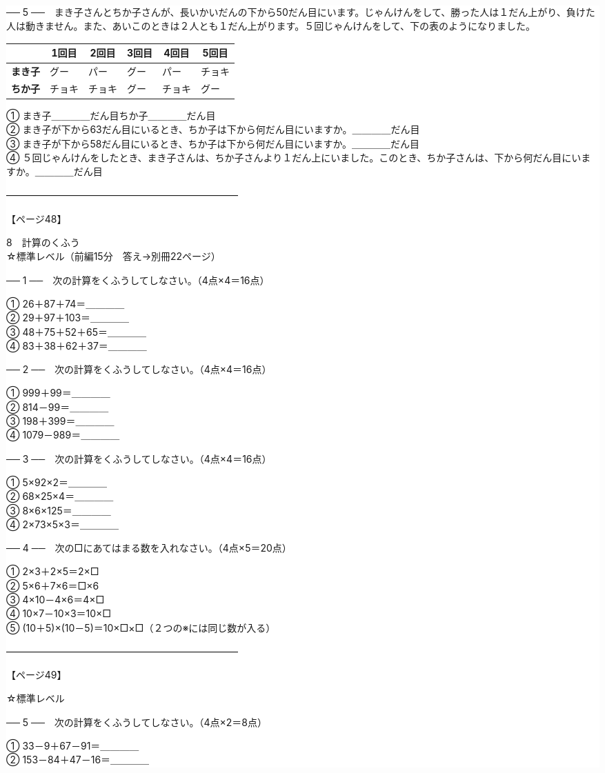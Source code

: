 ── 5 ──　まき子さんとちか子さんが、長いかいだんの下から50だん目にいます。じゃんけんをして、勝った人は１だん上がり、負けた人は動きません。また、あいこのときは２人とも１だん上がります。５回じゃんけんをして、下の表のようになりました。

|        | 1回目 | 2回目 | 3回目 | 4回目 | 5回目 |
|--------|-------|-------|-------|-------|-------|
| **まき子** | グー | パー | グー | パー | チョキ |
| **ちか子** | チョキ | チョキ | グー | チョキ | グー |

① まき子＿＿＿＿だん目ちか子＿＿＿＿だん目  
② まき子が下から63だん目にいるとき、ちか子は下から何だん目にいますか。＿＿＿＿だん目  
③ まき子が下から58だん目にいるとき、ちか子は下から何だん目にいますか。＿＿＿＿だん目  
④ ５回じゃんけんをしたとき、まき子さんは、ちか子さんより１だん上にいました。このとき、ちか子さんは、下から何だん目にいますか。＿＿＿＿だん目

――――――――――――――――――――――――

【ページ48】

8　計算のくふう  
☆標準レベル（前編15分　答え→別冊22ページ）

── 1 ──　次の計算をくふうしてしなさい。（4点×4＝16点）

① 26＋87＋74＝＿＿＿＿  
② 29＋97＋103＝＿＿＿＿  
③ 48＋75＋52＋65＝＿＿＿＿  
④ 83＋38＋62＋37＝＿＿＿＿

── 2 ──　次の計算をくふうしてしなさい。（4点×4＝16点）

① 999＋99＝＿＿＿＿  
② 814－99＝＿＿＿＿  
③ 198＋399＝＿＿＿＿  
④ 1079－989＝＿＿＿＿

── 3 ──　次の計算をくふうしてしなさい。（4点×4＝16点）

① 5×92×2＝＿＿＿＿  
② 68×25×4＝＿＿＿＿  
③ 8×6×125＝＿＿＿＿  
④ 2×73×5×3＝＿＿＿＿

── 4 ──　次の□にあてはまる数を入れなさい。（4点×5＝20点）

① 2×3＋2×5＝2×□  
② 5×6＋7×6＝□×6  
③ 4×10－4×6＝4×□  
④ 10×7－10×3＝10×□  
⑤ (10＋5)×(10－5)＝10×□×□（２つの※には同じ数が入る）

――――――――――――――――――――――――

【ページ49】

☆標準レベル

── 5 ──　次の計算をくふうしてしなさい。（4点×2＝8点）

① 33－9＋67－91＝＿＿＿＿  
② 153－84＋47－16＝＿＿＿＿
